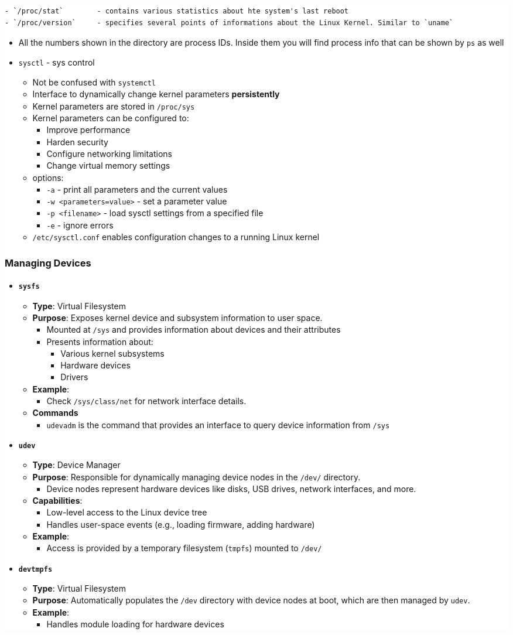     - `/proc/stat`        - contains various statistics about hte system's last reboot
    - `/proc/version`     - specifies several points of informations about the Linux Kernel. Similar to `uname`
  * All the numbers shown in the directory are process IDs. Inside them you will find process info that can be shown by `ps` as well

* `sysctl` - sys control
  * Not be confused with `systemctl`
  * Interface to dynamically change kernel parameters **persistently** 
  * Kernel parameters are stored in `/proc/sys`
  * Kernel parameters can be configured to:
    * Improve performance
    * Harden security
    * Configure networking limitations
    * Change virtual memory settings 
  * options: 
    * `-a`                    - print all parameters and the current values
    * `-w <parameters=value>` - set a parameter value 
    * `-p <filename>`         - load sysctl settings from a specified file
    * `-e`                    - ignore errors
  * `/etc/sysctl.conf` enables configuration changes to a running Linux kernel


### Managing Devices 
* **`sysfs`**
  - **Type**: Virtual Filesystem  
  - **Purpose**: Exposes kernel device and subsystem information to user space.  
    - Mounted at `/sys` and provides information about devices and their attributes
    - Presents information about:  
      - Various kernel subsystems  
      - Hardware devices  
      - Drivers  
  - **Example**:  
    - Check `/sys/class/net` for network interface details.
  - **Commands**
    - `udevadm` is the command that provides an interface to query device information from `/sys`


* **`udev`**
  - **Type**: Device Manager  
  - **Purpose**: Responsible for dynamically managing device nodes in the `/dev/` directory.  
    - Device nodes represent hardware devices like disks, USB drives, network interfaces, and more.  
  - **Capabilities**:  
    - Low-level access to the Linux device tree  
    - Handles user-space events (e.g., loading firmware, adding hardware)  
  - **Example**:  
    - Access is provided by a temporary filesystem (`tmpfs`) mounted to `/dev/`

* **`devtmpfs`**
  - **Type**: Virtual Filesystem  
  - **Purpose**: Automatically populates the `/dev` directory with device nodes at boot, which are then managed by `udev`.  
  - **Example**:  
    - Handles module loading for hardware devices
